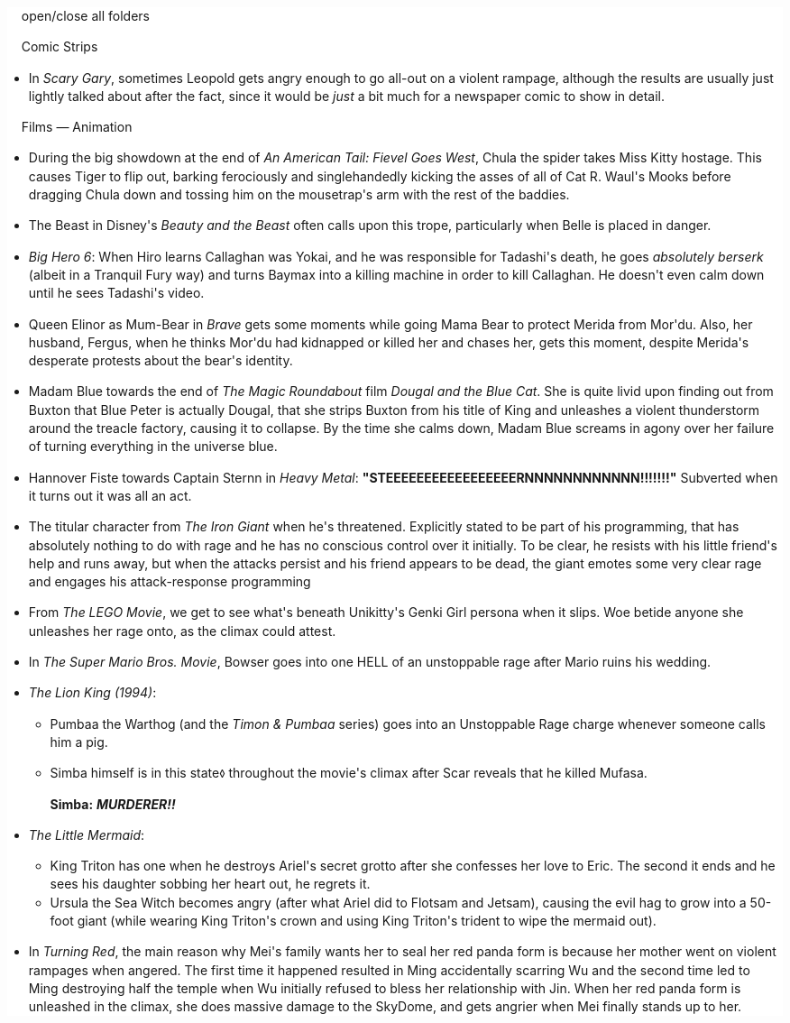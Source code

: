     open/close all folders 

    Comic Strips 

-   In _Scary Gary_, sometimes Leopold gets angry enough to go all-out on a violent rampage, although the results are usually just lightly talked about after the fact, since it would be _just_ a bit much for a newspaper comic to show in detail.

    Films — Animation 

-   During the big showdown at the end of _An American Tail: Fievel Goes West_, Chula the spider takes Miss Kitty hostage. This causes Tiger to flip out, barking ferociously and singlehandedly kicking the asses of all of Cat R. Waul's Mooks before dragging Chula down and tossing him on the mousetrap's arm with the rest of the baddies.
-   The Beast in Disney's _Beauty and the Beast_ often calls upon this trope, particularly when Belle is placed in danger.
-   _Big Hero 6_: When Hiro learns Callaghan was Yokai, and he was responsible for Tadashi's death, he goes _absolutely berserk_ (albeit in a Tranquil Fury way) and turns Baymax into a killing machine in order to kill Callaghan. He doesn't even calm down until he sees Tadashi's video.
-   Queen Elinor as Mum-Bear in _Brave_ gets some moments while going Mama Bear to protect Merida from Mor'du. Also, her husband, Fergus, when he thinks Mor'du had kidnapped or killed her and chases her, gets this moment, despite Merida's desperate protests about the bear's identity.
-   Madam Blue towards the end of _The Magic Roundabout_ film _Dougal and the Blue Cat_. She is quite livid upon finding out from Buxton that Blue Peter is actually Dougal, that she strips Buxton from his title of King and unleashes a violent thunderstorm around the treacle factory, causing it to collapse. By the time she calms down, Madam Blue screams in agony over her failure of turning everything in the universe blue.
-   Hannover Fiste towards Captain Sternn in _Heavy Metal_: **"STEEEEEEEEEEEEEEEEERNNNNNNNNNNNN!!!!!!!"** Subverted when it turns out it was all an act.
-   The titular character from _The Iron Giant_ when he's threatened. Explicitly stated to be part of his programming, that has absolutely nothing to do with rage and he has no conscious control over it initially. To be clear, he resists with his little friend's help and runs away, but when the attacks persist and his friend appears to be dead, the giant emotes some very clear rage and engages his attack-response programming
-   From _The LEGO Movie_, we get to see what's beneath Unikitty's Genki Girl persona when it slips. Woe betide anyone she unleashes her rage onto, as the climax could attest.
-   In _The Super Mario Bros. Movie_, Bowser goes into one HELL of an unstoppable rage after Mario ruins his wedding.
-   _The Lion King (1994)_:
    -   Pumbaa the Warthog (and the _Timon & Pumbaa_ series) goes into an Unstoppable Rage charge whenever someone calls him a pig.
    -   Simba himself is in this state<small>◊</small> throughout the movie's climax after Scar reveals that he killed Mufasa.
        
        **Simba:** _**MURDERER!!**_
        
-   _The Little Mermaid_:
    -   King Triton has one when he destroys Ariel's secret grotto after she confesses her love to Eric. The second it ends and he sees his daughter sobbing her heart out, he regrets it.
    -   Ursula the Sea Witch becomes angry (after what Ariel did to Flotsam and Jetsam), causing the evil hag to grow into a 50-foot giant (while wearing King Triton's crown and using King Triton's trident to wipe the mermaid out).
-   In _Turning Red_, the main reason why Mei's family wants her to seal her red panda form is because her mother went on violent rampages when angered. The first time it happened resulted in Ming accidentally scarring Wu and the second time led to Ming destroying half the temple when Wu initially refused to bless her relationship with Jin. When her red panda form is unleashed in the climax, she does massive damage to the SkyDome, and gets angrier when Mei finally stands up to her.
